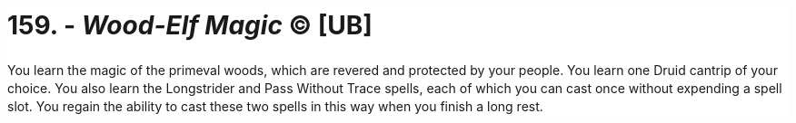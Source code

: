 # 159. - *Wood-Elf Magic* © [UB]

You learn the magic of the primeval woods, which are revered and protected by your people. You learn one Druid cantrip of your choice. You also learn the Longstrider and Pass Without Trace spells, each of which you can cast once without expending a spell slot. You regain the ability to cast these two spells in this way when you finish a long rest.


